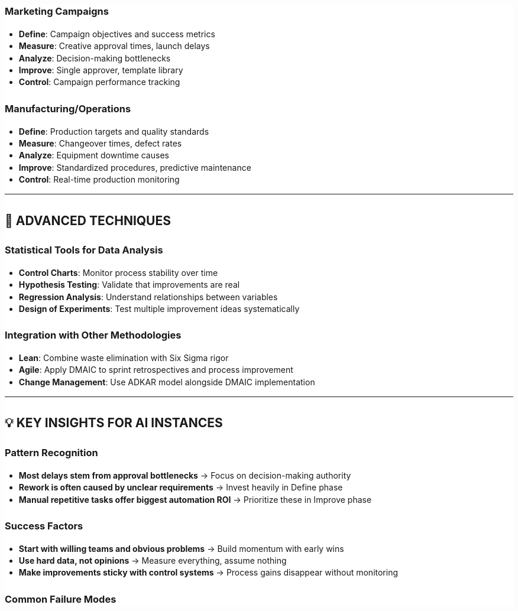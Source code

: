 ### **Marketing Campaigns**

- **Define**: Campaign objectives and success metrics
- **Measure**: Creative approval times, launch delays
- **Analyze**: Decision-making bottlenecks
- **Improve**: Single approver, template library
- **Control**: Campaign performance tracking

### **Manufacturing/Operations**

- **Define**: Production targets and quality standards
- **Measure**: Changeover times, defect rates
- **Analyze**: Equipment downtime causes
- **Improve**: Standardized procedures, predictive maintenance
- **Control**: Real-time production monitoring

---

## 🚀 **ADVANCED TECHNIQUES**

### **Statistical Tools for Data Analysis**

- **Control Charts**: Monitor process stability over time
- **Hypothesis Testing**: Validate that improvements are real
- **Regression Analysis**: Understand relationships between variables
- **Design of Experiments**: Test multiple improvement ideas systematically

### **Integration with Other Methodologies**

- **Lean**: Combine waste elimination with Six Sigma rigor
- **Agile**: Apply DMAIC to sprint retrospectives and process improvement
- **Change Management**: Use ADKAR model alongside DMAIC implementation

---

## 💡 **KEY INSIGHTS FOR AI INSTANCES**

### **Pattern Recognition**

- **Most delays stem from approval bottlenecks** → Focus on decision-making authority
- **Rework is often caused by unclear requirements** → Invest heavily in Define phase
- **Manual repetitive tasks offer biggest automation ROI** → Prioritize these in Improve phase

### **Success Factors**

- **Start with willing teams and obvious problems** → Build momentum with early wins
- **Use hard data, not opinions** → Measure everything, assume nothing
- **Make improvements sticky with control systems** → Process gains disappear without monitoring

### **Common Failure Modes**
